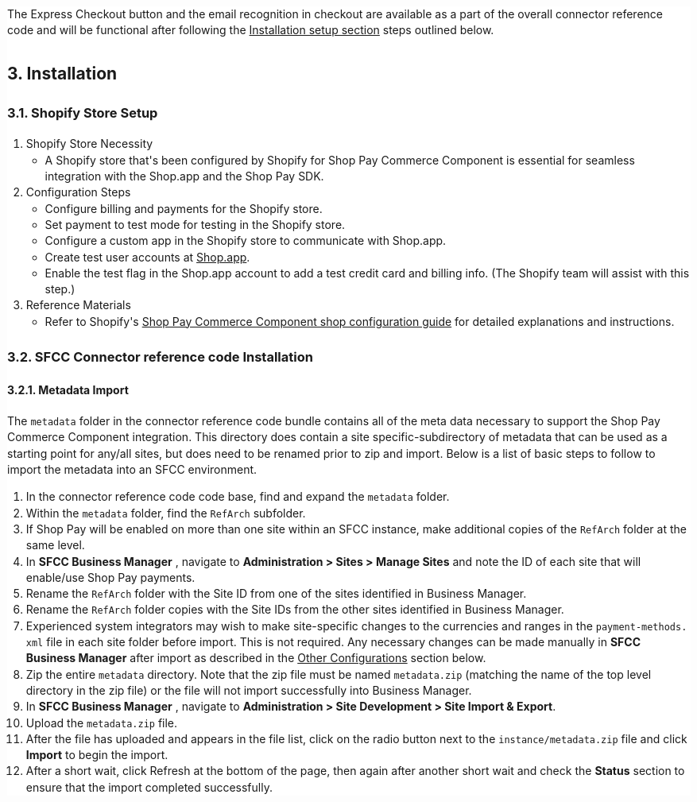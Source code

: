 The Express Checkout button and the email recognition in checkout are available as a part of the overall connector reference code and will be functional after following the [Installation setup section](#installation) steps outlined below.

## 3. Installation

### 3.1. Shopify Store Setup

1. Shopify Store Necessity
   * A Shopify store that's been configured by Shopify for Shop Pay Commerce Component is essential for seamless integration with the Shop.app and the Shop Pay SDK.
2. Configuration Steps
   * Configure billing and payments for the Shopify store.
   * Set payment to test mode for testing in the Shopify store.
   * Configure a custom app in the Shopify store to communicate with Shop.app.
   * Create test user accounts at [Shop.app](https://shop.app).
   * Enable the test flag in the Shop.app account to add a test credit card and billing info. (The Shopify team will assist with this step.)
3. Reference Materials
   * Refer to Shopify's [Shop Pay Commerce Component shop configuration guide](https://shopify.dev/docs/api/commerce-components/pay/shop-configuration) for detailed explanations and instructions.

### 3.2. SFCC Connector reference code Installation

#### 3.2.1. Metadata Import

The `metadata` folder in the connector reference code bundle contains all of the meta data necessary to support the Shop Pay Commerce Component integration. This directory does contain a site specific-subdirectory of metadata that can be used as a starting point for any/all sites, but does need to be renamed prior to zip and import. Below is a list of basic steps to follow to import the metadata into an SFCC environment.

1. In the connector reference code code base, find and expand the `metadata` folder.
2. Within the `metadata` folder, find the `RefArch` subfolder.
3. If Shop Pay will be enabled on more than one site within an SFCC instance, make additional copies of the `RefArch` folder at the same level.
4. In **SFCC Business Manager** , navigate to **Administration > Sites > Manage Sites** and note the ID of each site that will enable/use Shop Pay payments.
5. Rename the `RefArch` folder with the Site ID from one of the sites identified in Business Manager.
6. Rename the `RefArch` folder copies with the Site IDs from the other sites identified in Business Manager.
7. Experienced system integrators may wish to make site-specific changes to the currencies and ranges in the `payment-methods.xml` file in each site folder before import. This is not required. Any necessary changes can be made manually in **SFCC Business Manager** after import as described in the [Other Configurations](#other-configurations) section below.
8. Zip the entire `metadata` directory. Note that the zip file must be named `metadata.zip` (matching the name of the top level directory in the zip file) or the file will not import successfully into Business Manager.
9. In **SFCC Business Manager** , navigate to **Administration > Site Development > Site Import & Export**.
10. Upload the `metadata.zip` file.
11. After the file has uploaded and appears in the file list, click on the radio button next to the `instance/metadata.zip` file and click **Import** to begin the import.
12. After a short wait, click Refresh at the bottom of the page, then again after another short wait and check the **Status** section to ensure that the import completed successfully.

